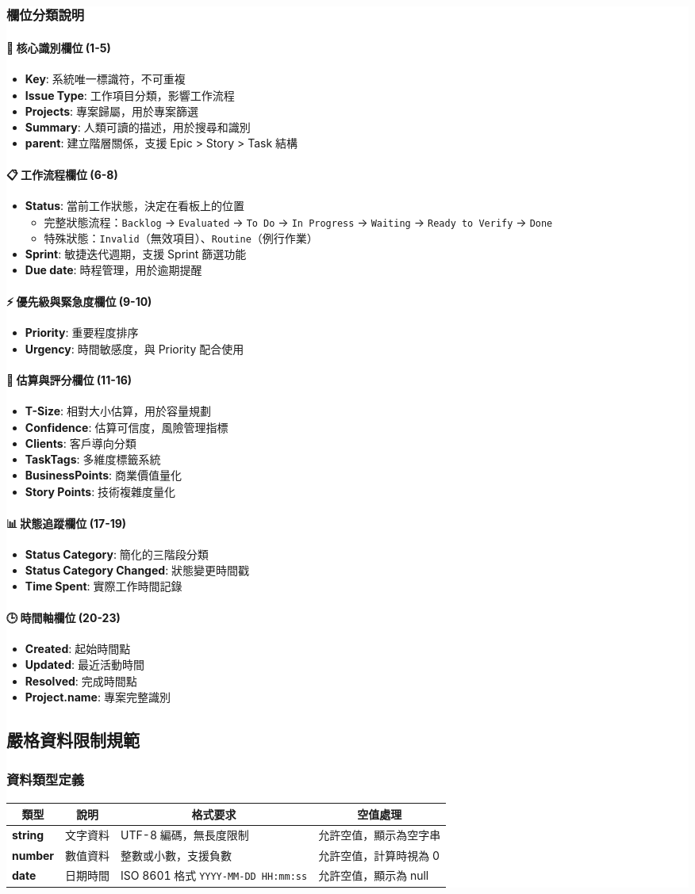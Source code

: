 ### 欄位分類說明

#### 🔑 核心識別欄位 (1-5)
- **Key**: 系統唯一標識符，不可重複
- **Issue Type**: 工作項目分類，影響工作流程
- **Projects**: 專案歸屬，用於專案篩選
- **Summary**: 人類可讀的描述，用於搜尋和識別
- **parent**: 建立階層關係，支援 Epic > Story > Task 結構

#### 📋 工作流程欄位 (6-8)
- **Status**: 當前工作狀態，決定在看板上的位置
  - 完整狀態流程：`Backlog` → `Evaluated` → `To Do` → `In Progress` → `Waiting` → `Ready to Verify` → `Done`
  - 特殊狀態：`Invalid`（無效項目）、`Routine`（例行作業）
- **Sprint**: 敏捷迭代週期，支援 Sprint 篩選功能
- **Due date**: 時程管理，用於逾期提醒

#### ⚡ 優先級與緊急度欄位 (9-10)
- **Priority**: 重要程度排序
- **Urgency**: 時間敏感度，與 Priority 配合使用

#### 📏 估算與評分欄位 (11-16)
- **T-Size**: 相對大小估算，用於容量規劃
- **Confidence**: 估算可信度，風險管理指標
- **Clients**: 客戶導向分類
- **TaskTags**: 多維度標籤系統
- **BusinessPoints**: 商業價值量化
- **Story Points**: 技術複雜度量化

#### 📊 狀態追蹤欄位 (17-19)
- **Status Category**: 簡化的三階段分類
- **Status Category Changed**: 狀態變更時間戳
- **Time Spent**: 實際工作時間記錄

#### 🕒 時間軸欄位 (20-23)
- **Created**: 起始時間點
- **Updated**: 最近活動時間
- **Resolved**: 完成時間點
- **Project.name**: 專案完整識別

## 嚴格資料限制規範

### 資料類型定義

| 類型 | 說明 | 格式要求 | 空值處理 |
|-----|------|---------|----------|
| **string** | 文字資料 | UTF-8 編碼，無長度限制 | 允許空值，顯示為空字串 |
| **number** | 數值資料 | 整數或小數，支援負數 | 允許空值，計算時視為 0 |
| **date** | 日期時間 | ISO 8601 格式 `YYYY-MM-DD HH:mm:ss` | 允許空值，顯示為 null |
